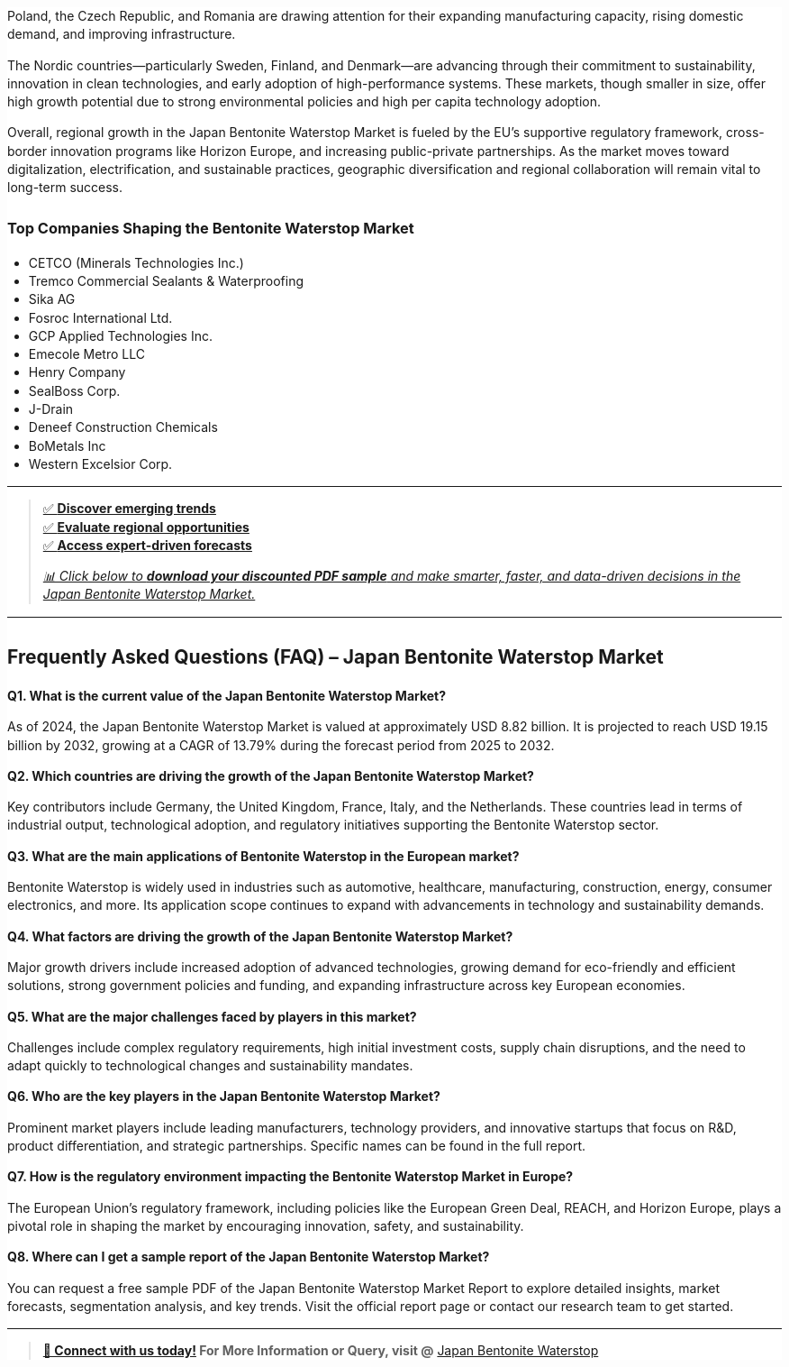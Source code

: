 Poland, the Czech Republic, and Romania are drawing attention for their expanding manufacturing capacity, rising domestic demand, and improving infrastructure.</p><p>The Nordic countries&mdash;particularly Sweden, Finland, and Denmark&mdash;are advancing through their commitment to sustainability, innovation in clean technologies, and early adoption of high-performance systems. These markets, though smaller in size, offer high growth potential due to strong environmental policies and high per capita technology adoption.</p><p>Overall, regional growth in the Japan Bentonite Waterstop Market is fueled by the EU&rsquo;s supportive regulatory framework, cross-border innovation programs like Horizon Europe, and increasing public-private partnerships. As the market moves toward digitalization, electrification, and sustainable practices, geographic diversification and regional collaboration will remain vital to long-term success.</p><p><h3>Top Companies Shaping the Bentonite Waterstop Market </h3><ul><li>CETCO (Minerals Technologies Inc.)</li><li> Tremco Commercial Sealants & Waterproofing</li><li> Sika AG</li><li> Fosroc International Ltd.</li><li> GCP Applied Technologies Inc.</li><li> Emecole Metro LLC</li><li> Henry Company</li><li> SealBoss Corp.</li><li> J-Drain</li><li> Deneef Construction Chemicals</li><li> BoMetals Inc</li><li> Western Excelsior Corp.</li></ul></p><hr /><blockquote><p><a href="https://www.marketresearchintellect.com/ask-for-discount/?rid=948777&amp;amp;utm_source=Github-JP&amp;amp;utm_medium=828">✅ <strong data-start="617" data-end="645">Discover emerging trends</strong></a><br data-start="645" data-end="648" /><a href="https://www.marketresearchintellect.com/ask-for-discount/?rid=948777&amp;amp;utm_source=Github-JP&amp;amp;utm_medium=828"> ✅ <strong data-start="650" data-end="685">Evaluate regional opportunities</strong></a><br data-start="685" data-end="688" /><a href="https://www.marketresearchintellect.com/ask-for-discount/?rid=948777&amp;amp;utm_source=Github-JP&amp;amp;utm_medium=828"> ✅ <strong data-start="690" data-end="724">Access expert-driven forecasts</strong></a></p><p class="" data-start="728" data-end="864"><em><a href="https://www.marketresearchintellect.com/ask-for-discount/?rid=948777&amp;amp;utm_source=Github-JP&amp;amp;utm_medium=828">📊 Click below to <strong data-start="746" data-end="785">download your discounted PDF sample</strong> and make smarter, faster, and data-driven decisions in the Japan Bentonite Waterstop Market.</a></em></p></blockquote><hr /><h2>Frequently Asked Questions (FAQ) &ndash; Japan Bentonite Waterstop Market</h2><p><strong>Q1. What is the current value of the Japan Bentonite Waterstop Market?</strong></p><p>As of 2024, the Japan Bentonite Waterstop Market is valued at approximately USD 8.82 billion. It is projected to reach USD 19.15 billion by 2032, growing at a CAGR of 13.79% during the forecast period from 2025 to 2032.</p><p><strong>Q2. Which countries are driving the growth of the Japan Bentonite Waterstop Market?</strong></p><p>Key contributors include Germany, the United Kingdom, France, Italy, and the Netherlands. These countries lead in terms of industrial output, technological adoption, and regulatory initiatives supporting the Bentonite Waterstop sector.</p><p><strong>Q3. What are the main applications of Bentonite Waterstop in the European market?</strong></p><p>Bentonite Waterstop is widely used in industries such as automotive, healthcare, manufacturing, construction, energy, consumer electronics, and more. Its application scope continues to expand with advancements in technology and sustainability demands.</p><p><strong>Q4. What factors are driving the growth of the Japan Bentonite Waterstop Market?</strong></p><p>Major growth drivers include increased adoption of advanced technologies, growing demand for eco-friendly and efficient solutions, strong government policies and funding, and expanding infrastructure across key European economies.</p><p><strong>Q5. What are the major challenges faced by players in this market?</strong></p><p>Challenges include complex regulatory requirements, high initial investment costs, supply chain disruptions, and the need to adapt quickly to technological changes and sustainability mandates.</p><p><strong>Q6. Who are the key players in the Japan Bentonite Waterstop Market?</strong></p><p>Prominent market players include leading manufacturers, technology providers, and innovative startups that focus on R&amp;D, product differentiation, and strategic partnerships. Specific names can be found in the full report.</p><p><strong>Q7. How is the regulatory environment impacting the Bentonite Waterstop Market in Europe?</strong></p><p>The European Union&rsquo;s regulatory framework, including policies like the European Green Deal, REACH, and Horizon Europe, plays a pivotal role in shaping the market by encouraging innovation, safety, and sustainability.</p><p><strong>Q8. Where can I get a sample report of the Japan Bentonite Waterstop Market?</strong></p><p>You can request a free sample PDF of the Japan Bentonite Waterstop Market Report to explore detailed insights, market forecasts, segmentation analysis, and key trends. Visit the official report page or contact our research team to get started.</p><hr /><blockquote><p><span class="font-[700]"><strong><a href="https://www.marketresearchintellect.com/product/global-bentonite-waterstop-market/?utm_source=Linkedin&utm_medium=828">📩 Connect with us today!</a> For More Information or Query, visit&nbsp;@</strong>&nbsp;</span><span class="font-[700]"><a href="https://www.marketresearchintellect.com/product/global-bentonite-waterstop-market/?utm_source=Linkedin&utm_medium=828" target="_blank" data-tracking-control-name="article-ssr-frontend-pulse_little-text-block" data-tracking-will-navigate="" data-test-link="">Japan Bentonite Waterstop